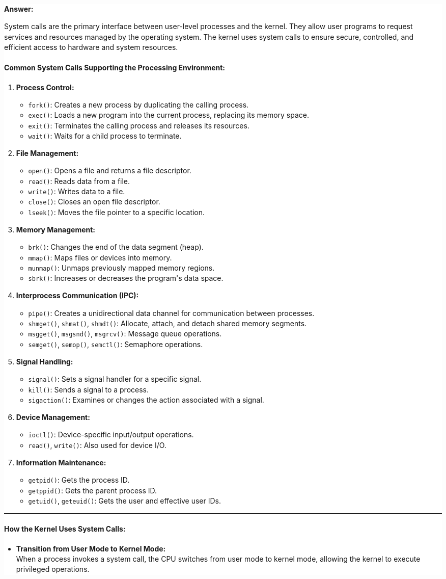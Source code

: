 
**Answer:**

System calls are the primary interface between user-level processes and the kernel. They allow user programs to request services and resources managed by the operating system. The kernel uses system calls to ensure secure, controlled, and efficient access to hardware and system resources.

#### Common System Calls Supporting the Processing Environment:

1. **Process Control:**
   - `fork()`: Creates a new process by duplicating the calling process.
   - `exec()`: Loads a new program into the current process, replacing its memory space.
   - `exit()`: Terminates the calling process and releases its resources.
   - `wait()`: Waits for a child process to terminate.

2. **File Management:**
   - `open()`: Opens a file and returns a file descriptor.
   - `read()`: Reads data from a file.
   - `write()`: Writes data to a file.
   - `close()`: Closes an open file descriptor.
   - `lseek()`: Moves the file pointer to a specific location.

3. **Memory Management:**
   - `brk()`: Changes the end of the data segment (heap).
   - `mmap()`: Maps files or devices into memory.
   - `munmap()`: Unmaps previously mapped memory regions.
   - `sbrk()`: Increases or decreases the program's data space.

4. **Interprocess Communication (IPC):**
   - `pipe()`: Creates a unidirectional data channel for communication between processes.
   - `shmget()`, `shmat()`, `shmdt()`: Allocate, attach, and detach shared memory segments.
   - `msgget()`, `msgsnd()`, `msgrcv()`: Message queue operations.
   - `semget()`, `semop()`, `semctl()`: Semaphore operations.

5. **Signal Handling:**
   - `signal()`: Sets a signal handler for a specific signal.
   - `kill()`: Sends a signal to a process.
   - `sigaction()`: Examines or changes the action associated with a signal.

6. **Device Management:**
   - `ioctl()`: Device-specific input/output operations.
   - `read()`, `write()`: Also used for device I/O.

7. **Information Maintenance:**
   - `getpid()`: Gets the process ID.
   - `getppid()`: Gets the parent process ID.
   - `getuid()`, `geteuid()`: Gets the user and effective user IDs.

---

#### **How the Kernel Uses System Calls:**

- **Transition from User Mode to Kernel Mode:**  
  When a process invokes a system call, the CPU switches from user mode to kernel mode, allowing the kernel to execute privileged operations.
